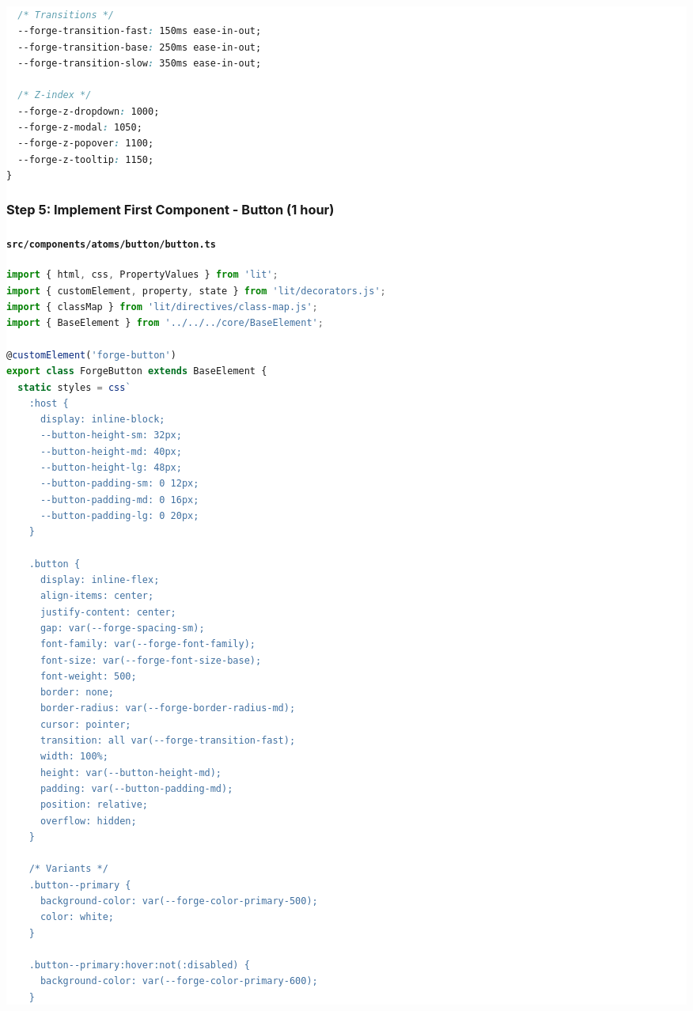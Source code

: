 ```css
  /* Transitions */
  --forge-transition-fast: 150ms ease-in-out;
  --forge-transition-base: 250ms ease-in-out;
  --forge-transition-slow: 350ms ease-in-out;

  /* Z-index */
  --forge-z-dropdown: 1000;
  --forge-z-modal: 1050;
  --forge-z-popover: 1100;
  --forge-z-tooltip: 1150;
}
```

### Step 5: Implement First Component - Button (1 hour)

#### `src/components/atoms/button/button.ts`
```typescript
import { html, css, PropertyValues } from 'lit';
import { customElement, property, state } from 'lit/decorators.js';
import { classMap } from 'lit/directives/class-map.js';
import { BaseElement } from '../../../core/BaseElement';

@customElement('forge-button')
export class ForgeButton extends BaseElement {
  static styles = css`
    :host {
      display: inline-block;
      --button-height-sm: 32px;
      --button-height-md: 40px;
      --button-height-lg: 48px;
      --button-padding-sm: 0 12px;
      --button-padding-md: 0 16px;
      --button-padding-lg: 0 20px;
    }

    .button {
      display: inline-flex;
      align-items: center;
      justify-content: center;
      gap: var(--forge-spacing-sm);
      font-family: var(--forge-font-family);
      font-size: var(--forge-font-size-base);
      font-weight: 500;
      border: none;
      border-radius: var(--forge-border-radius-md);
      cursor: pointer;
      transition: all var(--forge-transition-fast);
      width: 100%;
      height: var(--button-height-md);
      padding: var(--button-padding-md);
      position: relative;
      overflow: hidden;
    }

    /* Variants */
    .button--primary {
      background-color: var(--forge-color-primary-500);
      color: white;
    }

    .button--primary:hover:not(:disabled) {
      background-color: var(--forge-color-primary-600);
    }
```